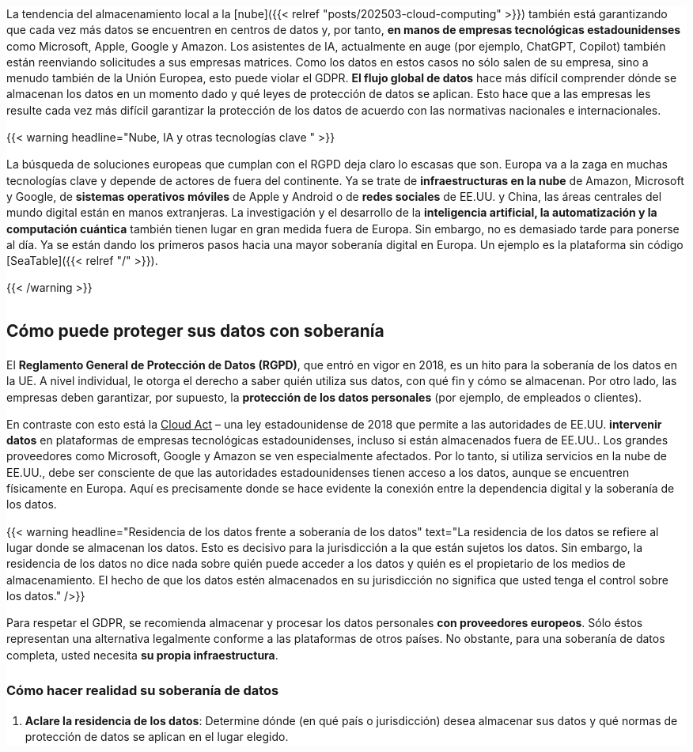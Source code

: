 La tendencia del almacenamiento local a la [nube]({{< relref "posts/202503-cloud-computing" >}}) también está garantizando que cada vez más datos se encuentren en centros de datos y, por tanto, **en manos de empresas tecnológicas estadounidenses** como Microsoft, Apple, Google y Amazon. Los asistentes de IA, actualmente en auge (por ejemplo, ChatGPT, Copilot) también están reenviando solicitudes a sus empresas matrices. Como los datos en estos casos no sólo salen de su empresa, sino a menudo también de la Unión Europea, esto puede violar el GDPR. **El flujo global de datos** hace más difícil comprender dónde se almacenan los datos en un momento dado y qué leyes de protección de datos se aplican. Esto hace que a las empresas les resulte cada vez más difícil garantizar la protección de los datos de acuerdo con las normativas nacionales e internacionales.

{{< warning headline="Nube, IA y otras tecnologías clave " >}}

La búsqueda de soluciones europeas que cumplan con el RGPD deja claro lo escasas que son. Europa va a la zaga en muchas tecnologías clave y depende de actores de fuera del continente. Ya se trate de **infraestructuras en la nube** de Amazon, Microsoft y Google, de **sistemas operativos móviles** de Apple y Android o de **redes sociales** de EE.UU. y China, las áreas centrales del mundo digital están en manos extranjeras. La investigación y el desarrollo de la **inteligencia artificial, la automatización y la computación cuántica** también tienen lugar en gran medida fuera de Europa. Sin embargo, no es demasiado tarde para ponerse al día. Ya se están dando los primeros pasos hacia una mayor soberanía digital en Europa. Un ejemplo es la plataforma sin código [SeaTable]({{< relref "/" >}}).

{{< /warning >}}

## Cómo puede proteger sus datos con soberanía

El **Reglamento General de Protección de Datos (RGPD)**, que entró en vigor en 2018, es un hito para la soberanía de los datos en la UE. A nivel individual, le otorga el derecho a saber quién utiliza sus datos, con qué fin y cómo se almacenan. Por otro lado, las empresas deben garantizar, por supuesto, la **protección de los datos personales** (por ejemplo, de empleados o clientes).  
  
En contraste con esto está la [Cloud Act](https://de.wikipedia.org/wiki/CLOUD_Act) – una ley estadounidense de 2018 que permite a las autoridades de EE.UU. **intervenir datos** en plataformas de empresas tecnológicas estadounidenses, incluso si están almacenados fuera de EE.UU.. Los grandes proveedores como Microsoft, Google y Amazon se ven especialmente afectados. Por lo tanto, si utiliza servicios en la nube de EE.UU., debe ser consciente de que las autoridades estadounidenses tienen acceso a los datos, aunque se encuentren físicamente en Europa. Aquí es precisamente donde se hace evidente la conexión entre la dependencia digital y la soberanía de los datos.  

{{< warning headline="Residencia de los datos frente a soberanía de los datos" text="La residencia de los datos se refiere al lugar donde se almacenan los datos. Esto es decisivo para la jurisdicción a la que están sujetos los datos. Sin embargo, la residencia de los datos no dice nada sobre quién puede acceder a los datos y quién es el propietario de los medios de almacenamiento. El hecho de que los datos estén almacenados en su jurisdicción no significa que usted tenga el control sobre los datos." />}}

Para respetar el GDPR, se recomienda almacenar y procesar los datos personales **con proveedores europeos**. Sólo éstos representan una alternativa legalmente conforme a las plataformas de otros países. No obstante, para una soberanía de datos completa, usted necesita **su propia infraestructura**.

### Cómo hacer realidad su soberanía de datos

1.  **Aclare la residencia de los datos**: Determine dónde (en qué país o jurisdicción) desea almacenar sus datos y qué normas de protección de datos se aplican en el lugar elegido.
    